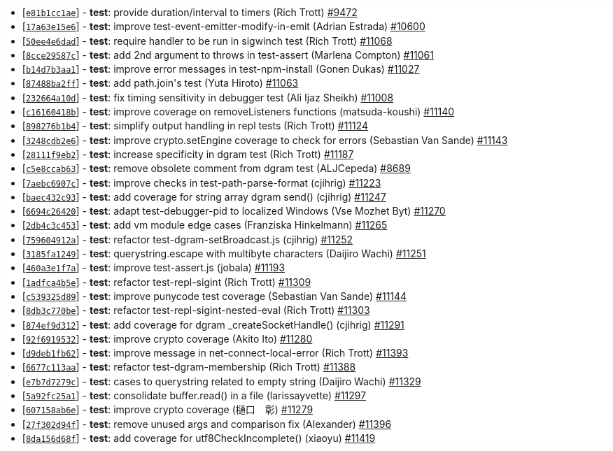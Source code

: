 * [[`e81b1cc1ae`](https://github.com/nodejs/node/commit/e81b1cc1ae)] - **test**: provide duration/interval to timers (Rich Trott) [#9472](https://github.com/nodejs/node/pull/9472)
* [[`17a63e15e6`](https://github.com/nodejs/node/commit/17a63e15e6)] - **test**: improve test-event-emitter-modify-in-emit (Adrian Estrada) [#10600](https://github.com/nodejs/node/pull/10600)
* [[`50ee4e6dad`](https://github.com/nodejs/node/commit/50ee4e6dad)] - **test**: require handler to be run in sigwinch test (Rich Trott) [#11068](https://github.com/nodejs/node/pull/11068)
* [[`8cce29587c`](https://github.com/nodejs/node/commit/8cce29587c)] - **test**: add 2nd argument to throws in test-assert (Marlena Compton) [#11061](https://github.com/nodejs/node/pull/11061)
* [[`b14d7b3aa1`](https://github.com/nodejs/node/commit/b14d7b3aa1)] - **test**: improve error messages in test-npm-install (Gonen Dukas) [#11027](https://github.com/nodejs/node/pull/11027)
* [[`87488ba2ff`](https://github.com/nodejs/node/commit/87488ba2ff)] - **test**: add path.join's test (Yuta Hiroto) [#11063](https://github.com/nodejs/node/pull/11063)
* [[`232664a10d`](https://github.com/nodejs/node/commit/232664a10d)] - **test**: fix timing sensitivity in debugger test (Ali Ijaz Sheikh) [#11008](https://github.com/nodejs/node/pull/11008)
* [[`c16160418b`](https://github.com/nodejs/node/commit/c16160418b)] - **test**: improve coverage on removeListeners functions (matsuda-koushi) [#11140](https://github.com/nodejs/node/pull/11140)
* [[`898276b1b4`](https://github.com/nodejs/node/commit/898276b1b4)] - **test**: simplify output handling in repl tests (Rich Trott) [#11124](https://github.com/nodejs/node/pull/11124)
* [[`3248cdb2e6`](https://github.com/nodejs/node/commit/3248cdb2e6)] - **test**: improve crypto.setEngine coverage to check for errors (Sebastian Van Sande) [#11143](https://github.com/nodejs/node/pull/11143)
* [[`28111f9eb2`](https://github.com/nodejs/node/commit/28111f9eb2)] - **test**: increase specificity in dgram test (Rich Trott) [#11187](https://github.com/nodejs/node/pull/11187)
* [[`c5e8ccab63`](https://github.com/nodejs/node/commit/c5e8ccab63)] - **test**: remove obsolete comment from dgram test (ALJCepeda) [#8689](https://github.com/nodejs/node/pull/8689)
* [[`7aebc6907c`](https://github.com/nodejs/node/commit/7aebc6907c)] - **test**: improve checks in test-path-parse-format (cjihrig) [#11223](https://github.com/nodejs/node/pull/11223)
* [[`baec432c93`](https://github.com/nodejs/node/commit/baec432c93)] - **test**: add coverage for string array dgram send() (cjihrig) [#11247](https://github.com/nodejs/node/pull/11247)
* [[`6694c26420`](https://github.com/nodejs/node/commit/6694c26420)] - **test**: adapt test-debugger-pid to localized Windows (Vse Mozhet Byt) [#11270](https://github.com/nodejs/node/pull/11270)
* [[`2db4c3c453`](https://github.com/nodejs/node/commit/2db4c3c453)] - **test**: add vm module edge cases (Franziska Hinkelmann) [#11265](https://github.com/nodejs/node/pull/11265)
* [[`759604912a`](https://github.com/nodejs/node/commit/759604912a)] - **test**: refactor test-dgram-setBroadcast.js (cjihrig) [#11252](https://github.com/nodejs/node/pull/11252)
* [[`3185fa1249`](https://github.com/nodejs/node/commit/3185fa1249)] - **test**: querystring.escape with multibyte characters (Daijiro Wachi) [#11251](https://github.com/nodejs/node/pull/11251)
* [[`460a3e1f7a`](https://github.com/nodejs/node/commit/460a3e1f7a)] - **test**: improve test-assert.js (jobala) [#11193](https://github.com/nodejs/node/pull/11193)
* [[`1adfca4b5e`](https://github.com/nodejs/node/commit/1adfca4b5e)] - **test**: refactor test-repl-sigint (Rich Trott) [#11309](https://github.com/nodejs/node/pull/11309)
* [[`c539325d89`](https://github.com/nodejs/node/commit/c539325d89)] - **test**: improve punycode test coverage (Sebastian Van Sande) [#11144](https://github.com/nodejs/node/pull/11144)
* [[`8db3c770be`](https://github.com/nodejs/node/commit/8db3c770be)] - **test**: refactor test-repl-sigint-nested-eval (Rich Trott) [#11303](https://github.com/nodejs/node/pull/11303)
* [[`874ef9d312`](https://github.com/nodejs/node/commit/874ef9d312)] - **test**: add coverage for dgram _createSocketHandle() (cjihrig) [#11291](https://github.com/nodejs/node/pull/11291)
* [[`92f6919532`](https://github.com/nodejs/node/commit/92f6919532)] - **test**: improve crypto coverage (Akito Ito) [#11280](https://github.com/nodejs/node/pull/11280)
* [[`d9deb1fb62`](https://github.com/nodejs/node/commit/d9deb1fb62)] - **test**: improve message in net-connect-local-error (Rich Trott) [#11393](https://github.com/nodejs/node/pull/11393)
* [[`6677c113aa`](https://github.com/nodejs/node/commit/6677c113aa)] - **test**: refactor test-dgram-membership (Rich Trott) [#11388](https://github.com/nodejs/node/pull/11388)
* [[`e7b7d7279c`](https://github.com/nodejs/node/commit/e7b7d7279c)] - **test**: cases to querystring related to empty string (Daijiro Wachi) [#11329](https://github.com/nodejs/node/pull/11329)
* [[`5a92fc25a1`](https://github.com/nodejs/node/commit/5a92fc25a1)] - **test**: consolidate buffer.read() in a file (larissayvette) [#11297](https://github.com/nodejs/node/pull/11297)
* [[`607158ab6e`](https://github.com/nodejs/node/commit/607158ab6e)] - **test**: improve crypto coverage (樋口　彰) [#11279](https://github.com/nodejs/node/pull/11279)
* [[`27f302d94f`](https://github.com/nodejs/node/commit/27f302d94f)] - **test**: remove unused args and comparison fix (Alexander) [#11396](https://github.com/nodejs/node/pull/11396)
* [[`8da156d68f`](https://github.com/nodejs/node/commit/8da156d68f)] - **test**: add coverage for utf8CheckIncomplete() (xiaoyu) [#11419](https://github.com/nodejs/node/pull/11419)